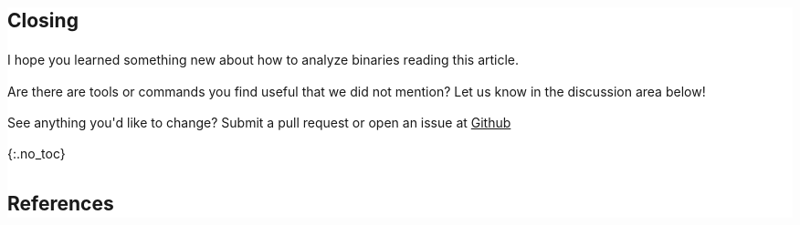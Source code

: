 ## Closing

I hope you learned something new about how to analyze binaries reading this article.

Are there are tools or commands you find useful that we did not mention? Let us know in the discussion area below!

See anything you'd like to change? Submit a pull request or open an issue at [Github](https://github.com/memfault/interrupt)

{:.no_toc}

## References

[^1]: [First use of ELF](https://en.wikipedia.org/wiki/UNIX_System_V#SVR4) and [TIS ELF Specification](http://refspecs.linuxbase.org/elf/elf.pdf)
[^2]: See ["A brief History of DWARF"](http://www.dwarfstd.org/doc/Debugging%20using%20DWARF-2012.pdf)
[^3]: [DWARF 5](http://www.dwarfstd.org/doc/DWARF5.pdf) is the latest spec but [DWARF 4](http://www.dwarfstd.org/doc/DWARF4.pdf) is still the version most compilers emit.
[^4]: [GNU ARM Toolchain](https://developer.arm.com/tools-and-software/open-source-software/developer-tools/gnu-toolchain/gnu-rm/downloads)
[^5]: https://static.docs.arm.com/ihi0042/g/aapcs32.pdf
